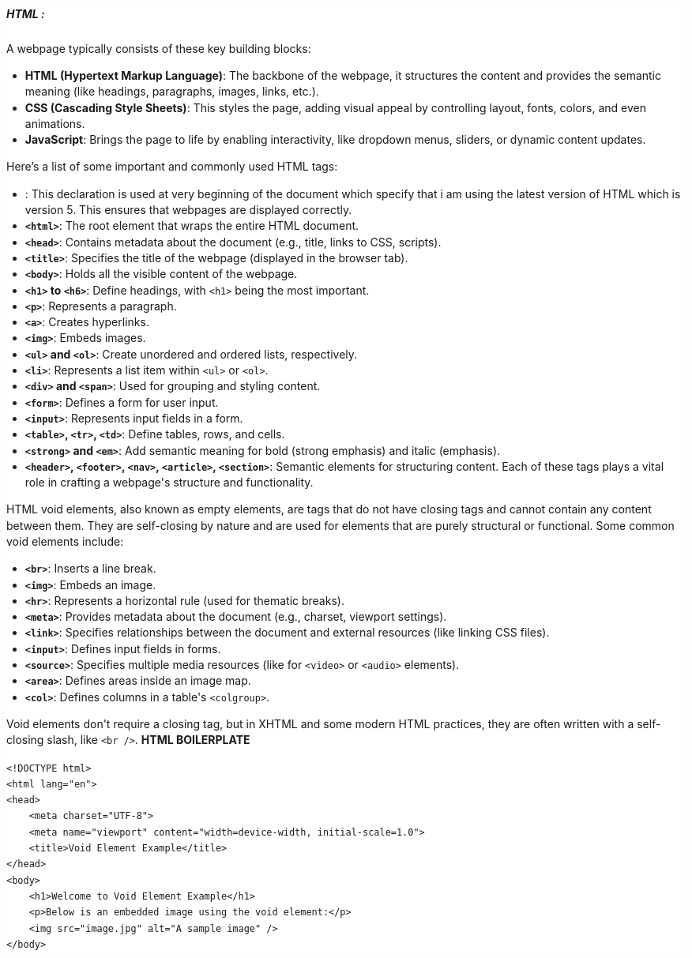 ##### HTML :
A webpage typically consists of these key building blocks:

- **HTML (Hypertext Markup Language)**: The backbone of the webpage, it structures the content and provides the semantic meaning (like headings, paragraphs, images, links, etc.).
- **CSS (Cascading Style Sheets)**: This styles the page, adding visual appeal by controlling layout, fonts, colors, and even animations.
- **JavaScript**: Brings the page to life by enabling interactivity, like dropdown menus, sliders, or dynamic content updates.

Here’s a list of some important and commonly used HTML tags:
- <!DOCTYPE html>: This declaration is used at very beginning of the document which specify that i am using the latest version of HTML which is version 5. This ensures that webpages are displayed correctly.
- **`<html>`**: The root element that wraps the entire HTML document.
- **`<head>`**: Contains metadata about the document (e.g., title, links to CSS, scripts).
- **`<title>`**: Specifies the title of the webpage (displayed in the browser tab).
- **`<body>`**: Holds all the visible content of the webpage.
- **`<h1>` to `<h6>`**: Define headings, with `<h1>` being the most important.
- **`<p>`**: Represents a paragraph.
- **`<a>`**: Creates hyperlinks.
- **`<img>`**: Embeds images.
- **`<ul>` and `<ol>`**: Create unordered and ordered lists, respectively.
- **`<li>`**: Represents a list item within `<ul>` or `<ol>`.
- **`<div>` and `<span>`**: Used for grouping and styling content.
- **`<form>`**: Defines a form for user input.
- **`<input>`**: Represents input fields in a form.
- **`<table>`, `<tr>`, `<td>`**: Define tables, rows, and cells.
- **`<strong>` and `<em>`**: Add semantic meaning for bold (strong emphasis) and italic (emphasis).
- **`<header>`, `<footer>`, `<nav>`, `<article>`, `<section>`**: Semantic elements for structuring content.
Each of these tags plays a vital role in crafting a webpage's structure and functionality. 

HTML void elements, also known as empty elements, are tags that do not have closing tags and cannot contain any content between them. They are self-closing by nature and are used for elements that are purely structural or functional. Some common void elements include:

- **`<br>`**: Inserts a line break.
- **`<img>`**: Embeds an image.
- **`<hr>`**: Represents a horizontal rule (used for thematic breaks).
- **`<meta>`**: Provides metadata about the document (e.g., charset, viewport settings).
- **`<link>`**: Specifies relationships between the document and external resources (like linking CSS files).
- **`<input>`**: Defines input fields in forms.
- **`<source>`**: Specifies multiple media resources (like for `<video>` or `<audio>` elements).
- **`<area>`**: Defines areas inside an image map.
- **`<col>`**: Defines columns in a table's `<colgroup>`.

Void elements don't require a closing tag, but in XHTML and some modern HTML practices, they are often written with a self-closing slash, like `<br />`.
**HTML BOILERPLATE**
```
<!DOCTYPE html>
<html lang="en">
<head>
    <meta charset="UTF-8">
    <meta name="viewport" content="width=device-width, initial-scale=1.0">
    <title>Void Element Example</title>
</head>
<body>
    <h1>Welcome to Void Element Example</h1>
    <p>Below is an embedded image using the void element:</p>
    <img src="image.jpg" alt="A sample image" />
</body>
```